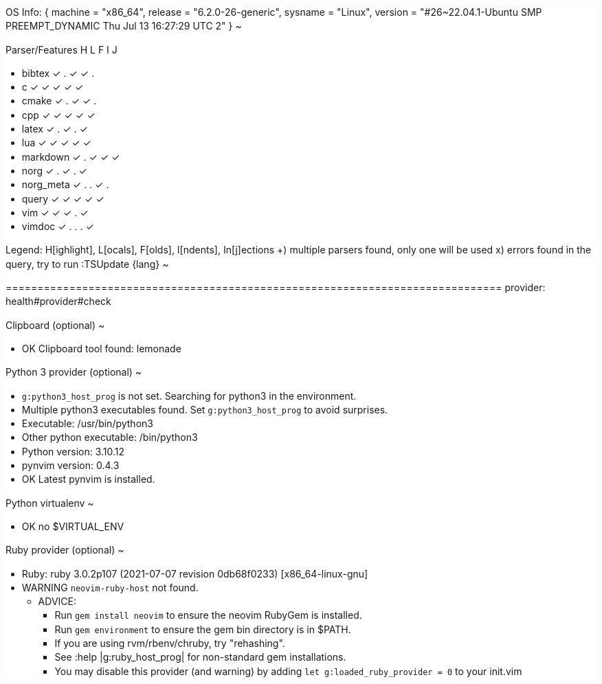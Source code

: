 OS Info:
{
  machine = "x86_64",
  release = "6.2.0-26-generic",
  sysname = "Linux",
  version = "#26~22.04.1-Ubuntu SMP PREEMPT_DYNAMIC Thu Jul 13 16:27:29 UTC 2"
} ~

Parser/Features         H L F I J
  - bibtex              ✓ . ✓ ✓ .
  - c                   ✓ ✓ ✓ ✓ ✓
  - cmake               ✓ . ✓ ✓ .
  - cpp                 ✓ ✓ ✓ ✓ ✓
  - latex               ✓ . ✓ . ✓
  - lua                 ✓ ✓ ✓ ✓ ✓
  - markdown            ✓ . ✓ ✓ ✓
  - norg                ✓ . ✓ . ✓
  - norg_meta           ✓ . . ✓ .
  - query               ✓ ✓ ✓ ✓ ✓
  - vim                 ✓ ✓ ✓ . ✓
  - vimdoc              ✓ . . . ✓

  Legend: H[ighlight], L[ocals], F[olds], I[ndents], In[j]ections
         +) multiple parsers found, only one will be used
         x) errors found in the query, try to run :TSUpdate {lang} ~

==============================================================================
provider: health#provider#check

Clipboard (optional) ~
- OK Clipboard tool found: lemonade

Python 3 provider (optional) ~
- `g:python3_host_prog` is not set.  Searching for python3 in the environment.
- Multiple python3 executables found.  Set `g:python3_host_prog` to avoid surprises.
- Executable: /usr/bin/python3
- Other python executable: /bin/python3
- Python version: 3.10.12
- pynvim version: 0.4.3
- OK Latest pynvim is installed.

Python virtualenv ~
- OK no $VIRTUAL_ENV

Ruby provider (optional) ~
- Ruby: ruby 3.0.2p107 (2021-07-07 revision 0db68f0233) [x86_64-linux-gnu]
- WARNING `neovim-ruby-host` not found.
  - ADVICE:
    - Run `gem install neovim` to ensure the neovim RubyGem is installed.
    - Run `gem environment` to ensure the gem bin directory is in $PATH.
    - If you are using rvm/rbenv/chruby, try "rehashing".
    - See :help |g:ruby_host_prog| for non-standard gem installations.
    - You may disable this provider (and warning) by adding `let g:loaded_ruby_provider = 0` to your init.vim
